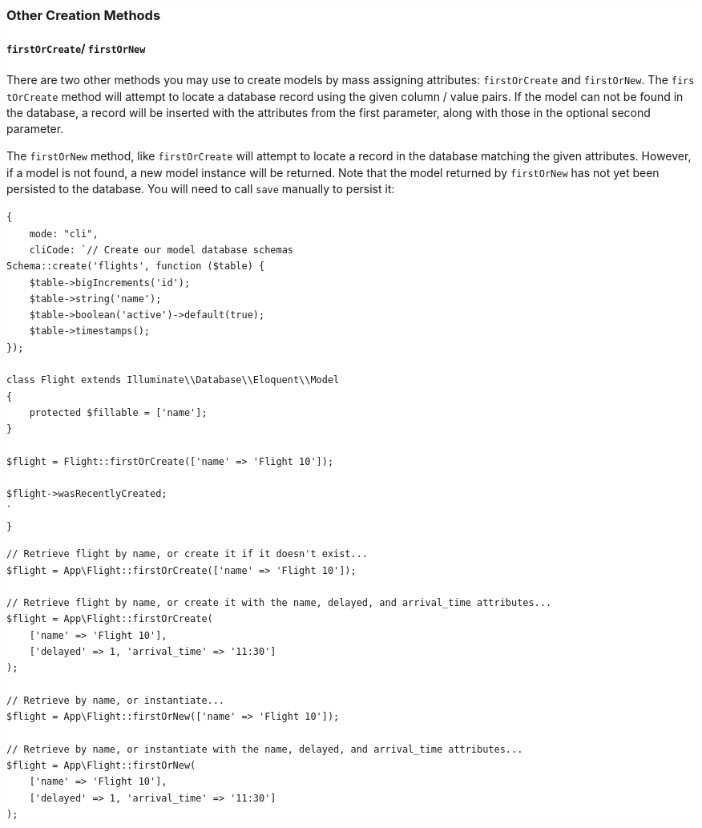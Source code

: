 <a name="other-creation-methods"></a>
### Other Creation Methods

#### `firstOrCreate`/ `firstOrNew`

There are two other methods you may use to create models by mass assigning attributes: `firstOrCreate` and `firstOrNew`. The `firstOrCreate` method will attempt to locate a database record using the given column / value pairs. If the model can not be found in the database, a record will be inserted with the attributes from the first parameter, along with those in the optional second parameter.

The `firstOrNew` method, like `firstOrCreate` will attempt to locate a record in the database matching the given attributes. However, if a model is not found, a new model instance will be returned. Note that the model returned by `firstOrNew` has not yet been persisted to the database. You will need to call `save` manually to persist it:


```try-code
{
    mode: "cli",
    cliCode: `// Create our model database schemas
Schema::create('flights', function ($table) {
    $table->bigIncrements('id');
    $table->string('name');
    $table->boolean('active')->default(true);
    $table->timestamps();
});

class Flight extends Illuminate\\Database\\Eloquent\\Model 
{
    protected $fillable = ['name'];
}

$flight = Flight::firstOrCreate(['name' => 'Flight 10']);

$flight->wasRecentlyCreated;
`
}
```

    // Retrieve flight by name, or create it if it doesn't exist...
    $flight = App\Flight::firstOrCreate(['name' => 'Flight 10']);

    // Retrieve flight by name, or create it with the name, delayed, and arrival_time attributes...
    $flight = App\Flight::firstOrCreate(
        ['name' => 'Flight 10'],
        ['delayed' => 1, 'arrival_time' => '11:30']
    );

    // Retrieve by name, or instantiate...
    $flight = App\Flight::firstOrNew(['name' => 'Flight 10']);

    // Retrieve by name, or instantiate with the name, delayed, and arrival_time attributes...
    $flight = App\Flight::firstOrNew(
        ['name' => 'Flight 10'],
        ['delayed' => 1, 'arrival_time' => '11:30']
    );

